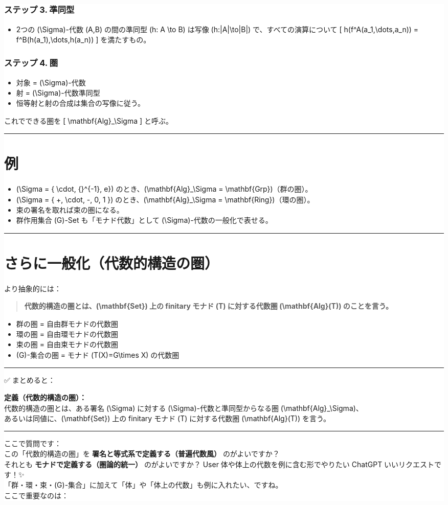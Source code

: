 ### ステップ 3. 準同型
- 2つの \(\Sigma\)-代数 \(A,B\) の間の準同型 \(h: A \to B\) は写像 \(h:|A|\to|B|\) で、すべての演算について
  \[
  h(f^A(a_1,\dots,a_n)) = f^B(h(a_1),\dots,h(a_n))
  \]
  を満たすもの。

### ステップ 4. 圏
- 対象 = \(\Sigma\)-代数
- 射 = \(\Sigma\)-代数準同型
- 恒等射と射の合成は集合の写像に従う。  

これでできる圏を
\[
\mathbf{Alg}_\Sigma
\]
と呼ぶ。  

---

# 例
- \(\Sigma = \{ \cdot, {}^{-1}, e\}\) のとき、\(\mathbf{Alg}_\Sigma = \mathbf{Grp}\)（群の圏）。
- \(\Sigma = \{ +, \cdot, -, 0, 1 \}\) のとき、\(\mathbf{Alg}_\Sigma = \mathbf{Ring}\)（環の圏）。
- 束の署名を取れば束の圏になる。
- 群作用集合 \(G\)-Set も「モナド代数」として \(\Sigma\)-代数の一般化で表せる。

---

# さらに一般化（代数的構造の圏）
より抽象的には：

> **代数的構造の圏とは、\(\mathbf{Set}\) 上の finitary モナド \(T\) に対する代数圏 \(\mathbf{Alg}(T)\) のことを言う。**

- 群の圏 = 自由群モナドの代数圏  
- 環の圏 = 自由環モナドの代数圏  
- 束の圏 = 自由束モナドの代数圏  
- \(G\)-集合の圏 = モナド \(T(X)=G\times X\) の代数圏  

---

✅ まとめると：

**定義（代数的構造の圏）：**  
代数的構造の圏とは、ある署名 \(\Sigma\) に対する \(\Sigma\)-代数と準同型からなる圏 \(\mathbf{Alg}_\Sigma\)、  
あるいは同値に、\(\mathbf{Set}\) 上の finitary モナド \(T\) に対する代数圏 \(\mathbf{Alg}(T)\) を言う。  

---

ここで質問です：  
この「代数的構造の圏」を **署名と等式系で定義する（普遍代数風）** のがよいですか？  
それとも **モナドで定義する（圏論的統一）** のがよいですか？
User
体や体上の代数を例に含む形でやりたい
ChatGPT
いいリクエストです！✨  
「群・環・束・\(G\)-集合」に加えて「体」や「体上の代数」も例に入れたい、ですね。  
ここで重要なのは：
